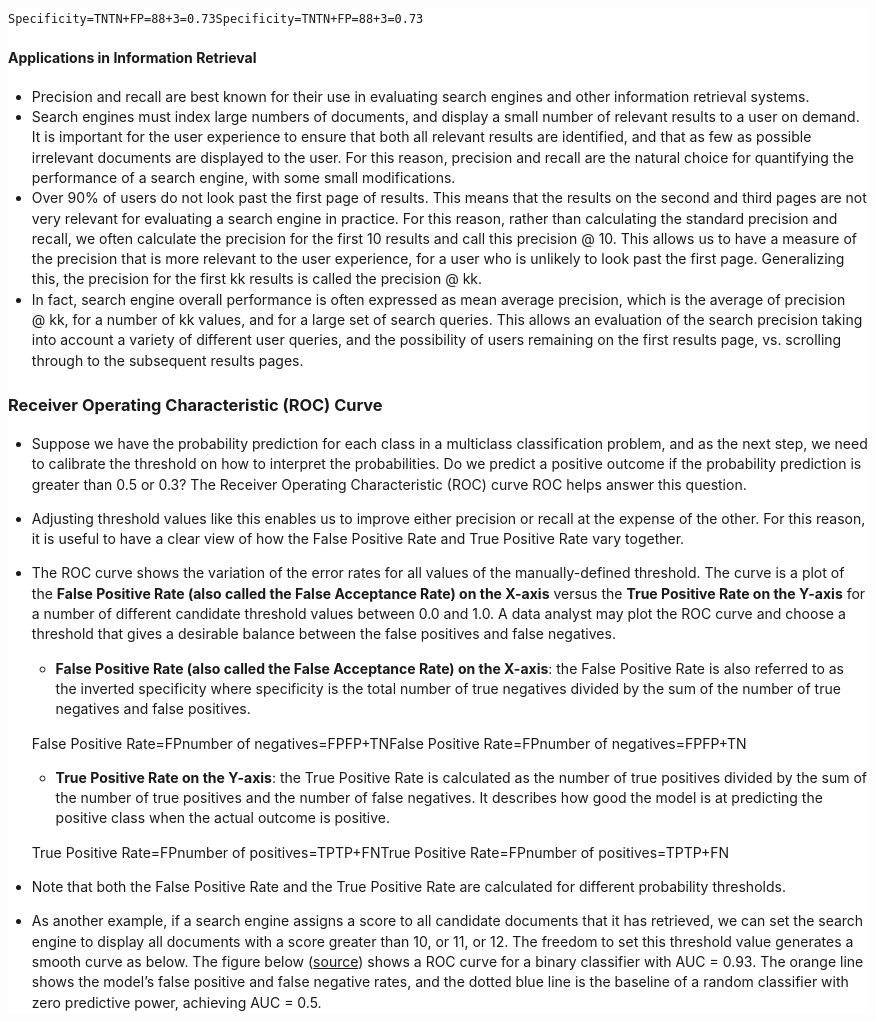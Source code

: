     Specificity=TNTN+FP=88+3=0.73Specificity=TNTN+FP=88+3=0.73
    

#### Applications in Information Retrieval

- Precision and recall are best known for their use in evaluating search engines and other information retrieval systems.
- Search engines must index large numbers of documents, and display a small number of relevant results to a user on demand. It is important for the user experience to ensure that both all relevant results are identified, and that as few as possible irrelevant documents are displayed to the user. For this reason, precision and recall are the natural choice for quantifying the performance of a search engine, with some small modifications.
- Over 90% of users do not look past the first page of results. This means that the results on the second and third pages are not very relevant for evaluating a search engine in practice. For this reason, rather than calculating the standard precision and recall, we often calculate the precision for the first 10 results and call this precision @ 10. This allows us to have a measure of the precision that is more relevant to the user experience, for a user who is unlikely to look past the first page. Generalizing this, the precision for the first kk results is called the precision @ kk.
- In fact, search engine overall performance is often expressed as mean average precision, which is the average of precision @ kk, for a number of kk values, and for a large set of search queries. This allows an evaluation of the search precision taking into account a variety of different user queries, and the possibility of users remaining on the first results page, vs. scrolling through to the subsequent results pages.

### Receiver Operating Characteristic (ROC) Curve

- Suppose we have the probability prediction for each class in a multiclass classification problem, and as the next step, we need to calibrate the threshold on how to interpret the probabilities. Do we predict a positive outcome if the probability prediction is greater than 0.5 or 0.3? The Receiver Operating Characteristic (ROC) curve ROC helps answer this question.
- Adjusting threshold values like this enables us to improve either precision or recall at the expense of the other. For this reason, it is useful to have a clear view of how the False Positive Rate and True Positive Rate vary together.
- The ROC curve shows the variation of the error rates for all values of the manually-defined threshold. The curve is a plot of the **False Positive Rate (also called the False Acceptance Rate) on the X-axis** versus the **True Positive Rate on the Y-axis** for a number of different candidate threshold values between 0.0 and 1.0. A data analyst may plot the ROC curve and choose a threshold that gives a desirable balance between the false positives and false negatives.
    
    - **False Positive Rate (also called the False Acceptance Rate) on the X-axis**: the False Positive Rate is also referred to as the inverted specificity where specificity is the total number of true negatives divided by the sum of the number of true negatives and false positives.
    
    False Positive Rate=FPnumber of negatives=FPFP+TNFalse Positive Rate=FPnumber of negatives=FPFP+TN
    
    - **True Positive Rate on the Y-axis**: the True Positive Rate is calculated as the number of true positives divided by the sum of the number of true positives and the number of false negatives. It describes how good the model is at predicting the positive class when the actual outcome is positive.
    
    True Positive Rate=FPnumber of positives=TPTP+FNTrue Positive Rate=FPnumber of positives=TPTP+FN
    
- Note that both the False Positive Rate and the True Positive Rate are calculated for different probability thresholds.
- As another example, if a search engine assigns a score to all candidate documents that it has retrieved, we can set the search engine to display all documents with a score greater than 10, or 11, or 12. The freedom to set this threshold value generates a smooth curve as below. The figure below ([source](https://scikit-learn.org/stable/auto_examples/model_selection/plot_roc.html)) shows a ROC curve for a binary classifier with AUC = 0.93. The orange line shows the model’s false positive and false negative rates, and the dotted blue line is the baseline of a random classifier with zero predictive power, achieving AUC = 0.5.

